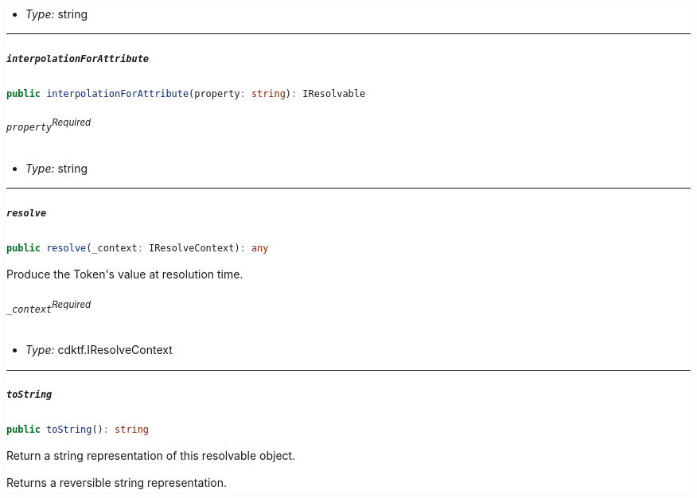 - *Type:* string

---

##### `interpolationForAttribute` <a name="interpolationForAttribute" id="rhizo-co-terraform-provider-oci.dataSafeSensitiveDataModelsApplyDiscoveryJobResults.DataSafeSensitiveDataModelsApplyDiscoveryJobResultsTimeoutsOutputReference.interpolationForAttribute"></a>

```typescript
public interpolationForAttribute(property: string): IResolvable
```

###### `property`<sup>Required</sup> <a name="property" id="rhizo-co-terraform-provider-oci.dataSafeSensitiveDataModelsApplyDiscoveryJobResults.DataSafeSensitiveDataModelsApplyDiscoveryJobResultsTimeoutsOutputReference.interpolationForAttribute.parameter.property"></a>

- *Type:* string

---

##### `resolve` <a name="resolve" id="rhizo-co-terraform-provider-oci.dataSafeSensitiveDataModelsApplyDiscoveryJobResults.DataSafeSensitiveDataModelsApplyDiscoveryJobResultsTimeoutsOutputReference.resolve"></a>

```typescript
public resolve(_context: IResolveContext): any
```

Produce the Token's value at resolution time.

###### `_context`<sup>Required</sup> <a name="_context" id="rhizo-co-terraform-provider-oci.dataSafeSensitiveDataModelsApplyDiscoveryJobResults.DataSafeSensitiveDataModelsApplyDiscoveryJobResultsTimeoutsOutputReference.resolve.parameter._context"></a>

- *Type:* cdktf.IResolveContext

---

##### `toString` <a name="toString" id="rhizo-co-terraform-provider-oci.dataSafeSensitiveDataModelsApplyDiscoveryJobResults.DataSafeSensitiveDataModelsApplyDiscoveryJobResultsTimeoutsOutputReference.toString"></a>

```typescript
public toString(): string
```

Return a string representation of this resolvable object.

Returns a reversible string representation.
